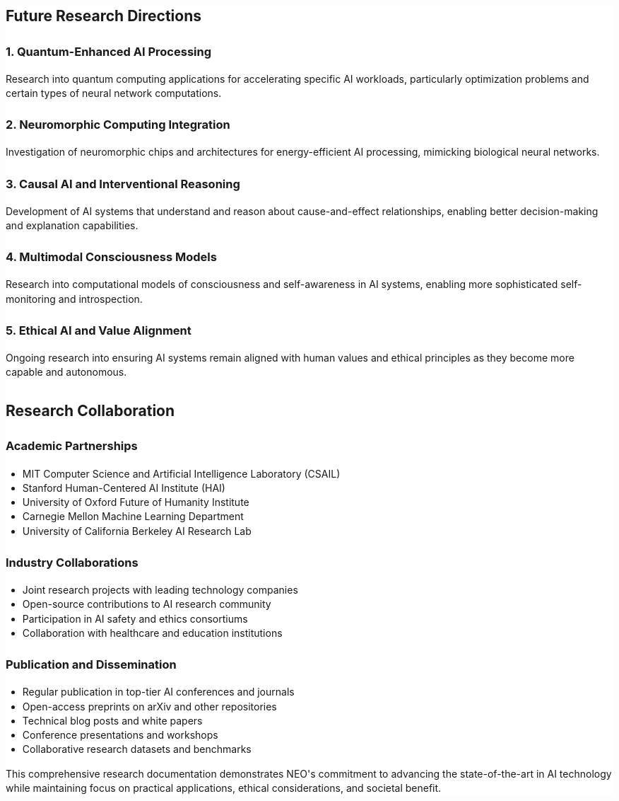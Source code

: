 ## Future Research Directions

### 1. Quantum-Enhanced AI Processing
Research into quantum computing applications for accelerating specific AI workloads, particularly optimization problems and certain types of neural network computations.

### 2. Neuromorphic Computing Integration
Investigation of neuromorphic chips and architectures for energy-efficient AI processing, mimicking biological neural networks.

### 3. Causal AI and Interventional Reasoning
Development of AI systems that understand and reason about cause-and-effect relationships, enabling better decision-making and explanation capabilities.

### 4. Multimodal Consciousness Models
Research into computational models of consciousness and self-awareness in AI systems, enabling more sophisticated self-monitoring and introspection.

### 5. Ethical AI and Value Alignment
Ongoing research into ensuring AI systems remain aligned with human values and ethical principles as they become more capable and autonomous.

## Research Collaboration

### Academic Partnerships
- MIT Computer Science and Artificial Intelligence Laboratory (CSAIL)
- Stanford Human-Centered AI Institute (HAI)
- University of Oxford Future of Humanity Institute
- Carnegie Mellon Machine Learning Department
- University of California Berkeley AI Research Lab

### Industry Collaborations
- Joint research projects with leading technology companies
- Open-source contributions to AI research community
- Participation in AI safety and ethics consortiums
- Collaboration with healthcare and education institutions

### Publication and Dissemination
- Regular publication in top-tier AI conferences and journals
- Open-access preprints on arXiv and other repositories
- Technical blog posts and white papers
- Conference presentations and workshops
- Collaborative research datasets and benchmarks

This comprehensive research documentation demonstrates NEO's commitment to advancing the state-of-the-art in AI technology while maintaining focus on practical applications, ethical considerations, and societal benefit.
